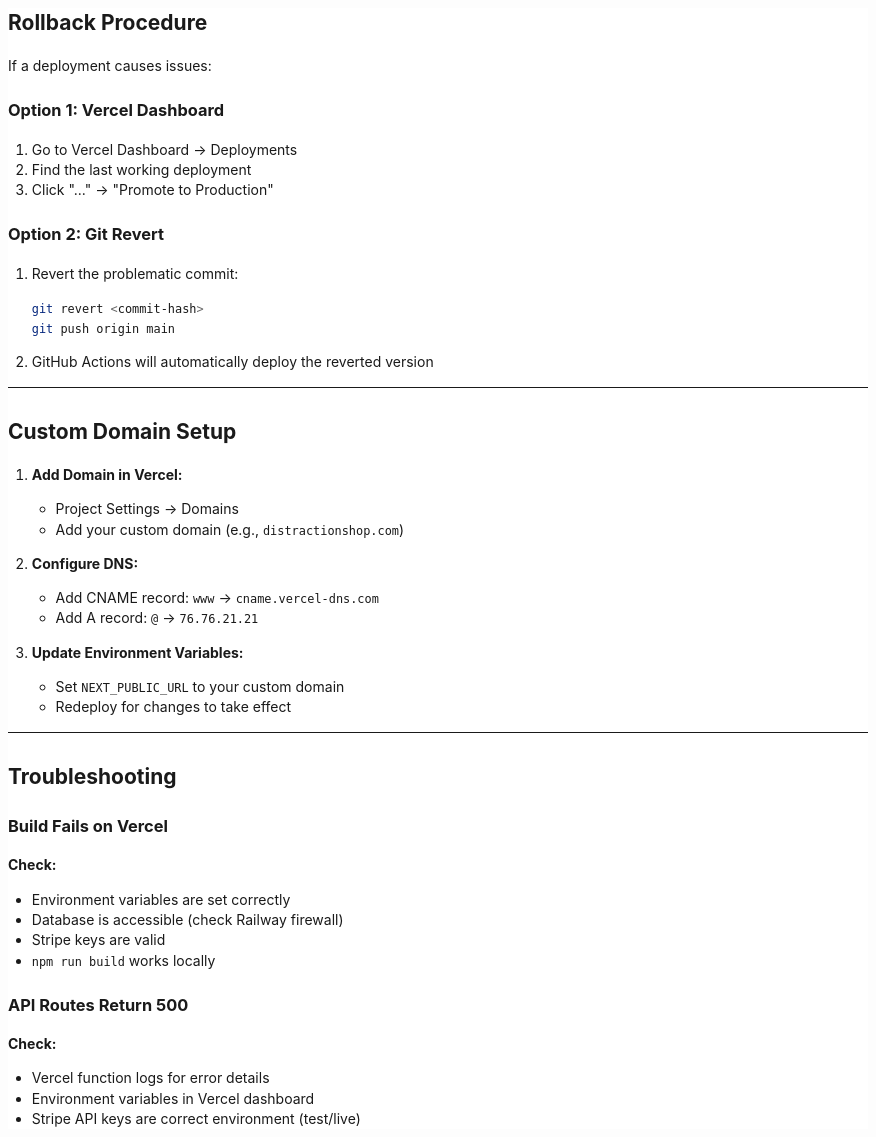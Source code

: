 ## Rollback Procedure

If a deployment causes issues:

### Option 1: Vercel Dashboard
1. Go to Vercel Dashboard → Deployments
2. Find the last working deployment
3. Click "..." → "Promote to Production"

### Option 2: Git Revert
1. Revert the problematic commit:
   ```bash
   git revert <commit-hash>
   git push origin main
   ```
2. GitHub Actions will automatically deploy the reverted version

---

## Custom Domain Setup

1. **Add Domain in Vercel:**
   - Project Settings → Domains
   - Add your custom domain (e.g., `distractionshop.com`)

2. **Configure DNS:**
   - Add CNAME record: `www` → `cname.vercel-dns.com`
   - Add A record: `@` → `76.76.21.21`

3. **Update Environment Variables:**
   - Set `NEXT_PUBLIC_URL` to your custom domain
   - Redeploy for changes to take effect

---

## Troubleshooting

### Build Fails on Vercel

**Check:**
- Environment variables are set correctly
- Database is accessible (check Railway firewall)
- Stripe keys are valid
- `npm run build` works locally

### API Routes Return 500

**Check:**
- Vercel function logs for error details
- Environment variables in Vercel dashboard
- Stripe API keys are correct environment (test/live)
